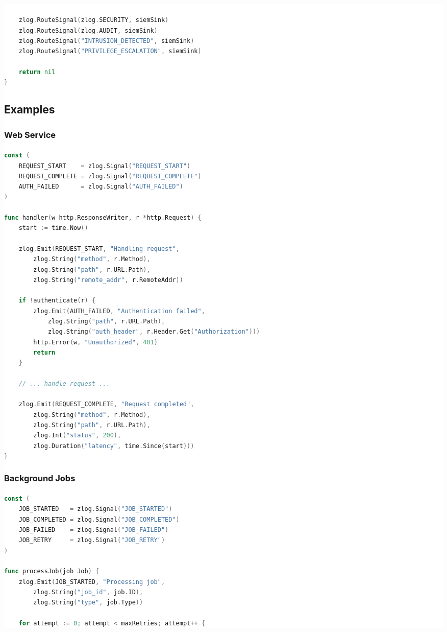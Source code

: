 ```go
    
    zlog.RouteSignal(zlog.SECURITY, siemSink)
    zlog.RouteSignal(zlog.AUDIT, siemSink)
    zlog.RouteSignal("INTRUSION_DETECTED", siemSink)
    zlog.RouteSignal("PRIVILEGE_ESCALATION", siemSink)
    
    return nil
}
```

## Examples

### Web Service

```go
const (
    REQUEST_START    = zlog.Signal("REQUEST_START")
    REQUEST_COMPLETE = zlog.Signal("REQUEST_COMPLETE")
    AUTH_FAILED      = zlog.Signal("AUTH_FAILED")
)

func handler(w http.ResponseWriter, r *http.Request) {
    start := time.Now()
    
    zlog.Emit(REQUEST_START, "Handling request",
        zlog.String("method", r.Method),
        zlog.String("path", r.URL.Path),
        zlog.String("remote_addr", r.RemoteAddr))
    
    if !authenticate(r) {
        zlog.Emit(AUTH_FAILED, "Authentication failed",
            zlog.String("path", r.URL.Path),
            zlog.String("auth_header", r.Header.Get("Authorization")))
        http.Error(w, "Unauthorized", 401)
        return
    }
    
    // ... handle request ...
    
    zlog.Emit(REQUEST_COMPLETE, "Request completed",
        zlog.String("method", r.Method),
        zlog.String("path", r.URL.Path),
        zlog.Int("status", 200),
        zlog.Duration("latency", time.Since(start)))
}
```

### Background Jobs

```go
const (
    JOB_STARTED   = zlog.Signal("JOB_STARTED")
    JOB_COMPLETED = zlog.Signal("JOB_COMPLETED")
    JOB_FAILED    = zlog.Signal("JOB_FAILED")
    JOB_RETRY     = zlog.Signal("JOB_RETRY")
)

func processJob(job Job) {
    zlog.Emit(JOB_STARTED, "Processing job",
        zlog.String("job_id", job.ID),
        zlog.String("type", job.Type))
    
    for attempt := 0; attempt < maxRetries; attempt++ {
```